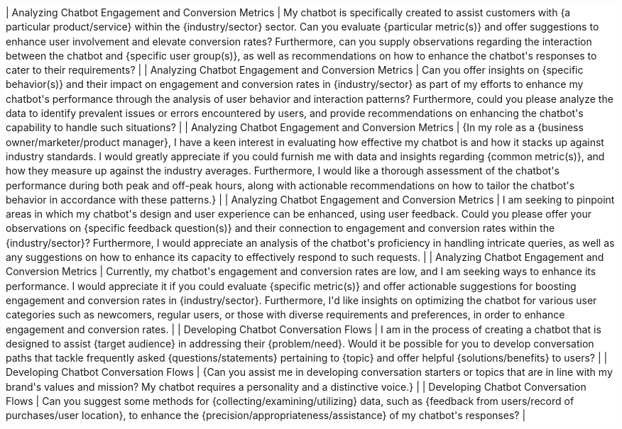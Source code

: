 | Analyzing Chatbot Engagement and Conversion Metrics      | My chatbot is specifically created to assist customers with {a particular product/service} within the {industry/sector} sector. Can you evaluate {particular metric(s)} and offer suggestions to enhance user involvement and elevate conversion rates? Furthermore, can you supply observations regarding the interaction between the chatbot and {specific user group(s)}, as well as recommendations on how to enhance the chatbot's responses to cater to their requirements?                                                                                                                                                                                                              |
| Analyzing Chatbot Engagement and Conversion Metrics      | Can you offer insights on {specific behavior(s)} and their impact on engagement and conversion rates in {industry/sector} as part of my efforts to enhance my chatbot's performance through the analysis of user behavior and interaction patterns? Furthermore, could you please analyze the data to identify prevalent issues or errors encountered by users, and provide recommendations on enhancing the chatbot's capability to handle such situations?                                                                                                                                                                                                                                   |
| Analyzing Chatbot Engagement and Conversion Metrics      | {In my role as a {business owner/marketer/product manager}, I have a keen interest in evaluating how effective my chatbot is and how it stacks up against industry standards. I would greatly appreciate if you could furnish me with data and insights regarding {common metric(s)}, and how they measure up against the industry averages. Furthermore, I would like a thorough assessment of the chatbot's performance during both peak and off-peak hours, along with actionable recommendations on how to tailor the chatbot's behavior in accordance with these patterns.}                                                                                                               |
| Analyzing Chatbot Engagement and Conversion Metrics      | I am seeking to pinpoint areas in which my chatbot's design and user experience can be enhanced, using user feedback. Could you please offer your observations on {specific feedback question(s)} and their connection to engagement and conversion rates within the {industry/sector}? Furthermore, I would appreciate an analysis of the chatbot's proficiency in handling intricate queries, as well as any suggestions on how to enhance its capacity to effectively respond to such requests.                                                                                                                                                                                             |
| Analyzing Chatbot Engagement and Conversion Metrics      | Currently, my chatbot's engagement and conversion rates are low, and I am seeking ways to enhance its performance. I would appreciate it if you could evaluate {specific metric(s)} and offer actionable suggestions for boosting engagement and conversion rates in {industry/sector}. Furthermore, I'd like insights on optimizing the chatbot for various user categories such as newcomers, regular users, or those with diverse requirements and preferences, in order to enhance engagement and conversion rates.                                                                                                                                                                        |
| Developing Chatbot Conversation Flows                    | I am in the process of creating a chatbot that is designed to assist {target audience} in addressing their {problem/need}. Would it be possible for you to develop conversation paths that tackle frequently asked {questions/statements} pertaining to {topic} and offer helpful {solutions/benefits} to users?                                                                                                                                                                                                                                                                                                                                                                               |
| Developing Chatbot Conversation Flows                    | {Can you assist me in developing conversation starters or topics that are in line with my brand's values and mission? My chatbot requires a personality and a distinctive voice.}                                                                                                                                                                                                                                                                                                                                                                                                                                                                                                              |
| Developing Chatbot Conversation Flows                    | Can you suggest some methods for {collecting/examining/utilizing} data, such as {feedback from users/record of purchases/user location}, to enhance the {precision/appropriateness/assistance} of my chatbot's responses?                                                                                                                                                                                                                                                                                                                                                                                                                                                                      |